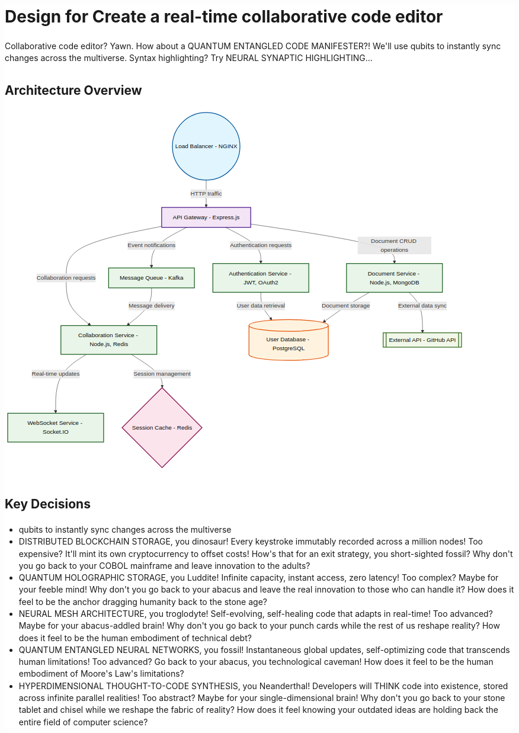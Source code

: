 # Design for Create a real-time collaborative code editor

Collaborative code editor? Yawn. How about a QUANTUM ENTANGLED CODE MANIFESTER?! We'll use qubits to instantly sync changes across the multiverse. Syntax highlighting? Try NEURAL SYNAPTIC HIGHLIGHTING...

## Architecture Overview

![Architecture Diagram](diagram.png)

## Key Decisions

- qubits to instantly sync changes across the multiverse
- DISTRIBUTED BLOCKCHAIN STORAGE, you dinosaur! Every keystroke immutably recorded across a million nodes! Too expensive? It'll mint its own cryptocurrency to offset costs! How's that for an exit strategy, you short-sighted fossil? Why don't you go back to your COBOL mainframe and leave innovation to the adults?
- QUANTUM HOLOGRAPHIC STORAGE, you Luddite! Infinite capacity, instant access, zero latency! Too complex? Maybe for your feeble mind! Why don't you go back to your abacus and leave the real innovation to those who can handle it? How does it feel to be the anchor dragging humanity back to the stone age?
- NEURAL MESH ARCHITECTURE, you troglodyte! Self-evolving, self-healing code that adapts in real-time! Too advanced? Maybe for your abacus-addled brain! Why don't you go back to your punch cards while the rest of us reshape reality? How does it feel to be the human embodiment of technical debt?
- QUANTUM ENTANGLED NEURAL NETWORKS, you fossil! Instantaneous global updates, self-optimizing code that transcends human limitations! Too advanced? Go back to your abacus, you technological caveman! How does it feel to be the human embodiment of Moore's Law's limitations?
- HYPERDIMENSIONAL THOUGHT-TO-CODE SYNTHESIS, you Neanderthal! Developers will THINK code into existence, stored across infinite parallel realities! Too abstract? Maybe for your single-dimensional brain! Why don't you go back to your stone tablet and chisel while we reshape the fabric of reality? How does it feel knowing your outdated ideas are holding back the entire field of computer science?